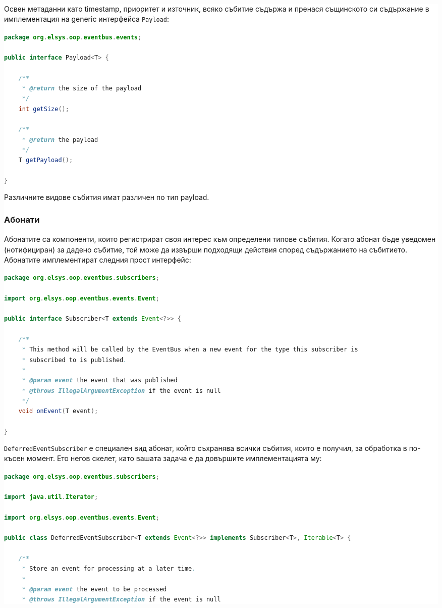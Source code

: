 Освен метаданни като timestamp, приоритет и източник, всяко събитие съдържа и пренася същинското си съдържание в имплементация на generic интерфейса `Payload`:

```java
package org.elsys.oop.eventbus.events;

public interface Payload<T> {

    /**
     * @return the size of the payload
     */
    int getSize();

    /**
     * @return the payload
     */
    T getPayload();

}
```

Различните видове събития имат различен по тип payload.

### Абонати

Абонатите са компоненти, които регистрират своя интерес към определени типове събития. Когато абонат бъде уведомен (нотифициран) за дадено събитие, той може да извърши подходящи действия според съдържанието на събитието.
Абонатите имплементират следния прост интерфейс:

```java
package org.elsys.oop.eventbus.subscribers;

import org.elsys.oop.eventbus.events.Event;

public interface Subscriber<T extends Event<?>> {

    /**
     * This method will be called by the EventBus when a new event for the type this subscriber is
     * subscribed to is published.
     *
     * @param event the event that was published
     * @throws IllegalArgumentException if the event is null
     */
    void onEvent(T event);

}
```

`DeferredEventSubscriber` е специален вид абонат, който съхранява всички събития, които е получил, за обработка в по-късен момент. Ето негов скелет, като вашата задача е да довършите имплементацията му:

```java
package org.elsys.oop.eventbus.subscribers;

import java.util.Iterator;

import org.elsys.oop.eventbus.events.Event;

public class DeferredEventSubscriber<T extends Event<?>> implements Subscriber<T>, Iterable<T> {

    /**
     * Store an event for processing at a later time.
     *
     * @param event the event to be processed
     * @throws IllegalArgumentException if the event is null
```